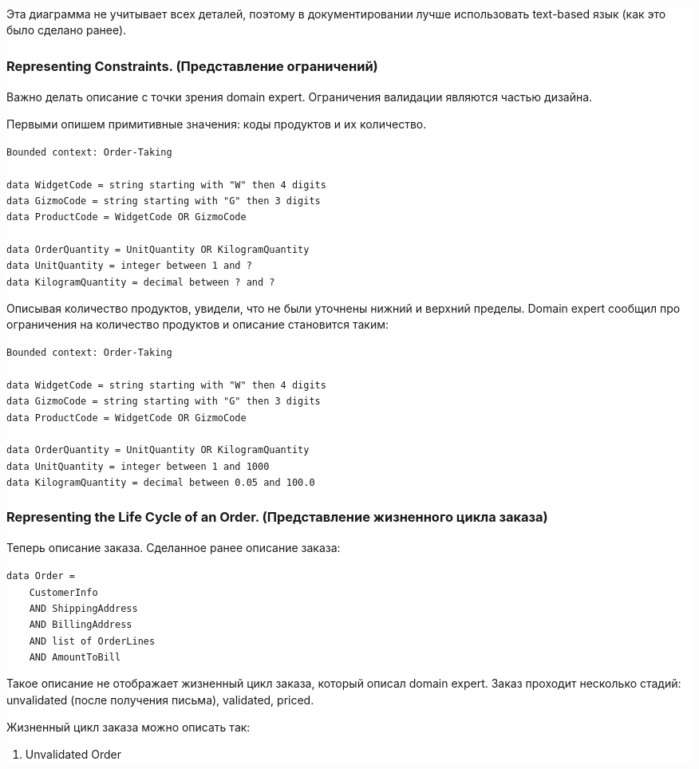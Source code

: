 Эта диаграмма не учитывает всех деталей, поэтому в документировании лучше использовать
text-based язык (как это было сделано ранее).

### Representing Constraints. (Представление ограничений)

Важно делать описание с точки зрения domain expert. Ограничения валидации являются частью дизайна.

Первыми опишем примитивные значения: коды продуктов и их количество.

```text
Bounded context: Order-Taking

data WidgetCode = string starting with "W" then 4 digits
data GizmoCode = string starting with "G" then 3 digits
data ProductCode = WidgetCode OR GizmoCode

data OrderQuantity = UnitQuantity OR KilogramQuantity
data UnitQuantity = integer between 1 and ?
data KilogramQuantity = decimal between ? and ?
```

Описывая количество продуктов, увидели, что не были уточнены нижний и верхний пределы.
Domain expert сообщил про ограничения на количество продуктов и описание становится таким:

```text
Bounded context: Order-Taking

data WidgetCode = string starting with "W" then 4 digits
data GizmoCode = string starting with "G" then 3 digits
data ProductCode = WidgetCode OR GizmoCode

data OrderQuantity = UnitQuantity OR KilogramQuantity
data UnitQuantity = integer between 1 and 1000
data KilogramQuantity = decimal between 0.05 and 100.0
```

### Representing the Life Cycle of an Order. (Представление жизненного цикла заказа)

Теперь описание заказа. Сделанное ранее описание заказа:

```text
data Order =
    CustomerInfo
    AND ShippingAddress
    AND BillingAddress
    AND list of OrderLines
    AND AmountToBill
```

Такое описание не отображает жизненный цикл заказа, который описал domain expert. Заказ проходит
несколько стадий: unvalidated (после получения письма), validated, priced.

Жизненный цикл заказа можно описать так:

1. Unvalidated Order
